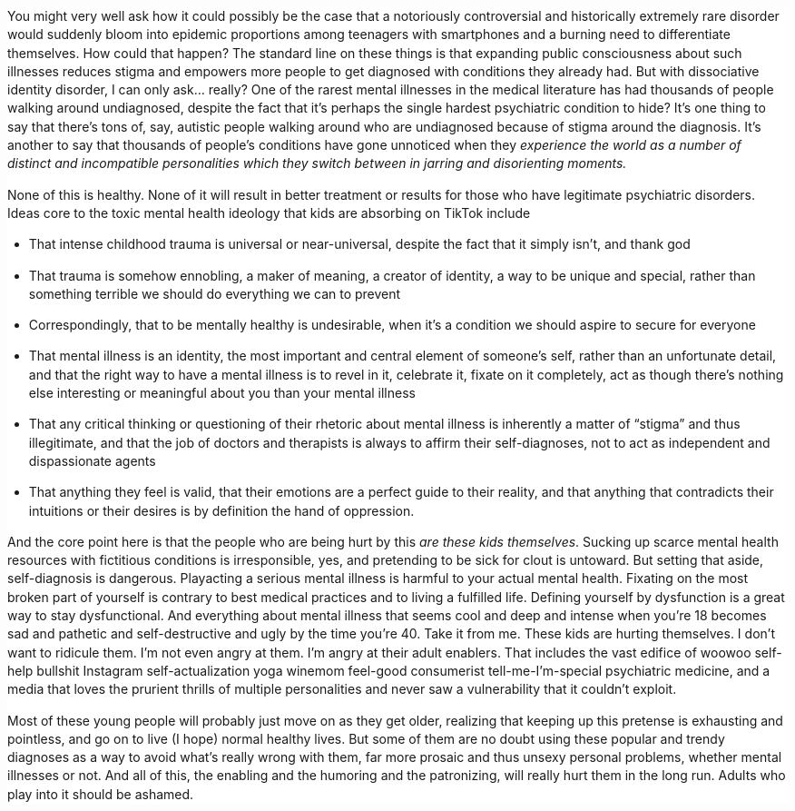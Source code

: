 You might very well ask how it could possibly be the case that a notoriously controversial and historically extremely rare disorder would suddenly bloom into epidemic proportions among teenagers with smartphones and a burning need to differentiate themselves. How could that happen? The standard line on these things is that expanding public consciousness about such illnesses reduces stigma and empowers more people to get diagnosed with conditions they already had. But with dissociative identity disorder, I can only ask… really? One of the rarest mental illnesses in the medical literature has had thousands of people walking around undiagnosed, despite the fact that it’s perhaps the single hardest psychiatric condition to hide? It’s one thing to say that there’s tons of, say, autistic people walking around who are undiagnosed because of stigma around the diagnosis. It’s another to say that thousands of people’s conditions have gone unnoticed when they *experience the world as a number of distinct and incompatible personalities which they switch between in jarring and disorienting moments.*

None of this is healthy. None of it will result in better treatment or results for those who have legitimate psychiatric disorders. Ideas core to the toxic mental health ideology that kids are absorbing on TikTok include

-   That intense childhood trauma is universal or near-universal, despite the fact that it simply isn’t, and thank god
    
-   That trauma is somehow ennobling, a maker of meaning, a creator of identity, a way to be unique and special, rather than something terrible we should do everything we can to prevent
    
-   Correspondingly, that to be mentally healthy is undesirable, when it’s a condition we should aspire to secure for everyone
    
-   That mental illness is an identity, the most important and central element of someone’s self, rather than an unfortunate detail, and that the right way to have a mental illness is to revel in it, celebrate it, fixate on it completely, act as though there’s nothing else interesting or meaningful about you than your mental illness
    
-   That any critical thinking or questioning of their rhetoric about mental illness is inherently a matter of “stigma” and thus illegitimate, and that the job of doctors and therapists is always to affirm their self-diagnoses, not to act as independent and dispassionate agents
    
-   That anything they feel is valid, that their emotions are a perfect guide to their reality, and that anything that contradicts their intuitions or their desires is by definition the hand of oppression.
    

And the core point here is that the people who are being hurt by this *are these kids themselves*. Sucking up scarce mental health resources with fictitious conditions is irresponsible, yes, and pretending to be sick for clout is untoward. But setting that aside, self-diagnosis is dangerous. Playacting a serious mental illness is harmful to your actual mental health. Fixating on the most broken part of yourself is contrary to best medical practices and to living a fulfilled life. Defining yourself by dysfunction is a great way to stay dysfunctional. And everything about mental illness that seems cool and deep and intense when you’re 18 becomes sad and pathetic and self-destructive and ugly by the time you’re 40. Take it from me. These kids are hurting themselves. I don’t want to ridicule them. I’m not even angry at them. I’m angry at their adult enablers. That includes the vast edifice of woowoo self-help bullshit Instagram self-actualization yoga winemom feel-good consumerist tell-me-I’m-special psychiatric medicine, and a media that loves the prurient thrills of multiple personalities and never saw a vulnerability that it couldn’t exploit.

Most of these young people will probably just move on as they get older, realizing that keeping up this pretense is exhausting and pointless, and go on to live (I hope) normal healthy lives. But some of them are no doubt using these popular and trendy diagnoses as a way to avoid what’s really wrong with them, far more prosaic and thus unsexy personal problems, whether mental illnesses or not. And all of this, the enabling and the humoring and the patronizing, will really hurt them in the long run. Adults who play into it should be ashamed.
